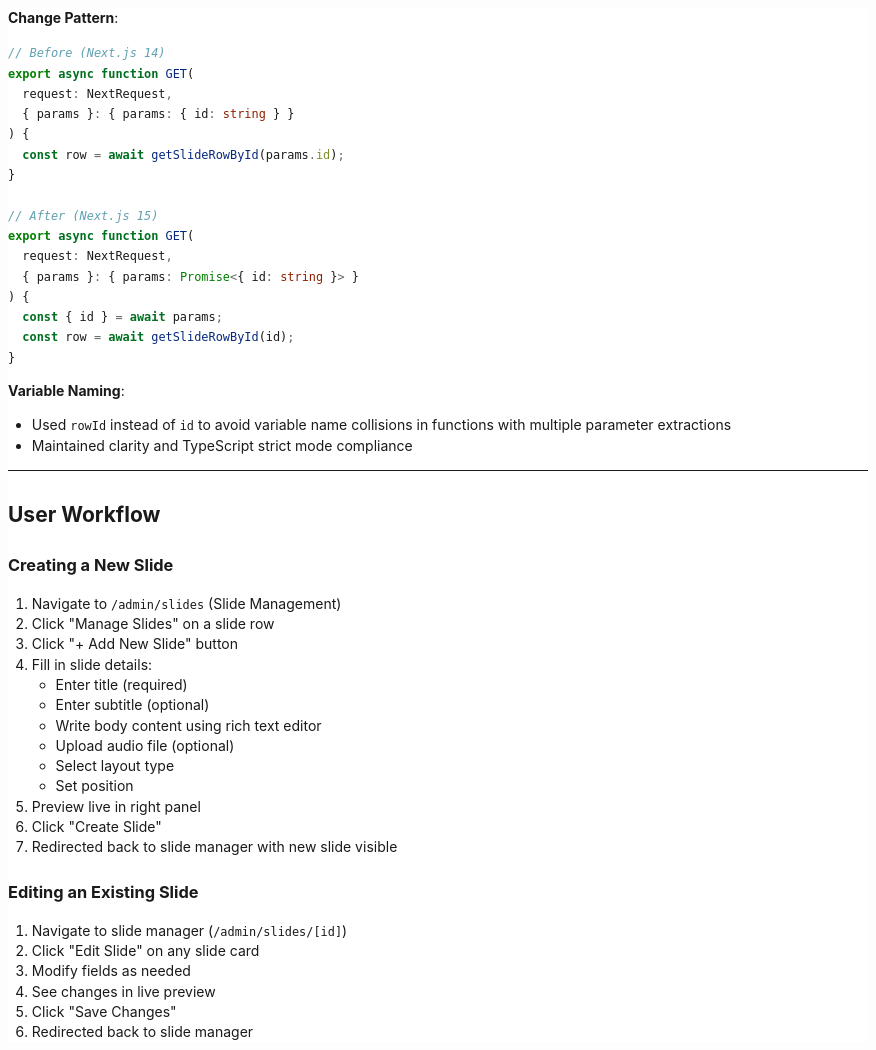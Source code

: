 **Change Pattern**:
```typescript
// Before (Next.js 14)
export async function GET(
  request: NextRequest,
  { params }: { params: { id: string } }
) {
  const row = await getSlideRowById(params.id);
}

// After (Next.js 15)
export async function GET(
  request: NextRequest,
  { params }: { params: Promise<{ id: string }> }
) {
  const { id } = await params;
  const row = await getSlideRowById(id);
}
```

**Variable Naming**:
- Used `rowId` instead of `id` to avoid variable name collisions in functions with multiple parameter extractions
- Maintained clarity and TypeScript strict mode compliance

---

## User Workflow

### Creating a New Slide
1. Navigate to `/admin/slides` (Slide Management)
2. Click "Manage Slides" on a slide row
3. Click "+ Add New Slide" button
4. Fill in slide details:
   - Enter title (required)
   - Enter subtitle (optional)
   - Write body content using rich text editor
   - Upload audio file (optional)
   - Select layout type
   - Set position
5. Preview live in right panel
6. Click "Create Slide"
7. Redirected back to slide manager with new slide visible

### Editing an Existing Slide
1. Navigate to slide manager (`/admin/slides/[id]`)
2. Click "Edit Slide" on any slide card
3. Modify fields as needed
4. See changes in live preview
5. Click "Save Changes"
6. Redirected back to slide manager
